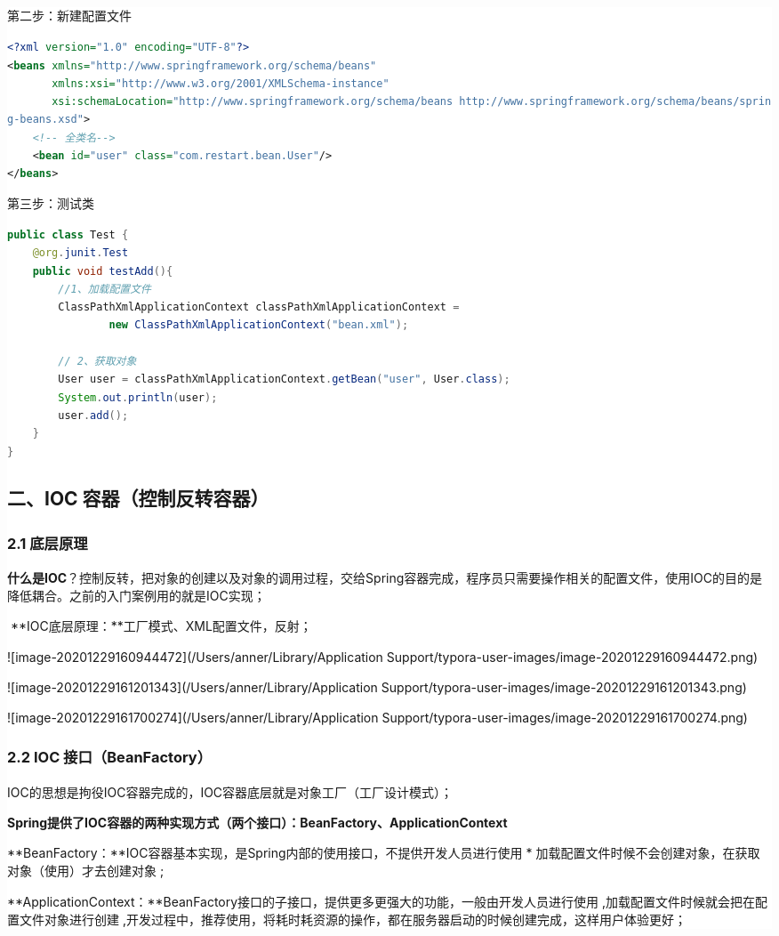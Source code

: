 第二步：新建配置文件

```xml
<?xml version="1.0" encoding="UTF-8"?>
<beans xmlns="http://www.springframework.org/schema/beans"
       xmlns:xsi="http://www.w3.org/2001/XMLSchema-instance"
       xsi:schemaLocation="http://www.springframework.org/schema/beans http://www.springframework.org/schema/beans/spring-beans.xsd">
    <!-- 全类名-->
    <bean id="user" class="com.restart.bean.User"/>
</beans>
```

 第三步：测试类

```java
public class Test {
    @org.junit.Test
    public void testAdd(){
        //1、加载配置文件
        ClassPathXmlApplicationContext classPathXmlApplicationContext =
                new ClassPathXmlApplicationContext("bean.xml");

        // 2、获取对象
        User user = classPathXmlApplicationContext.getBean("user", User.class);
        System.out.println(user);
        user.add();
    }
}
```

## 二、IOC 容器（控制反转容器）

### 2.1 底层原理

​	**什么是IOC**？控制反转，把对象的创建以及对象的调用过程，交给Spring容器完成，程序员只需要操作相关的配置文件，使用IOC的目的是降低耦合。之前的入门案例用的就是IOC实现；

​	**IOC底层原理：**工厂模式、XML配置文件，反射；

![image-20201229160944472](/Users/anner/Library/Application Support/typora-user-images/image-20201229160944472.png)

![image-20201229161201343](/Users/anner/Library/Application Support/typora-user-images/image-20201229161201343.png)

![image-20201229161700274](/Users/anner/Library/Application Support/typora-user-images/image-20201229161700274.png)

### 2.2 IOC 接口（BeanFactory）

IOC的思想是拘役IOC容器完成的，IOC容器底层就是对象工厂（工厂设计模式）；

**Spring提供了IOC容器的两种实现方式（两个接口）：BeanFactory、ApplicationContext**

**BeanFactory：**IOC容器基本实现，是Spring内部的使用接口，不提供开发人员进行使用 * 加载配置文件时候不会创建对象，在获取对象（使用）才去创建对象 ;

**ApplicationContext：**BeanFactory接口的子接口，提供更多更强大的功能，一般由开发人员进行使用 ,加载配置文件时候就会把在配置文件对象进行创建 ,开发过程中，推荐使用，将耗时耗资源的操作，都在服务器启动的时候创建完成，这样用户体验更好；
